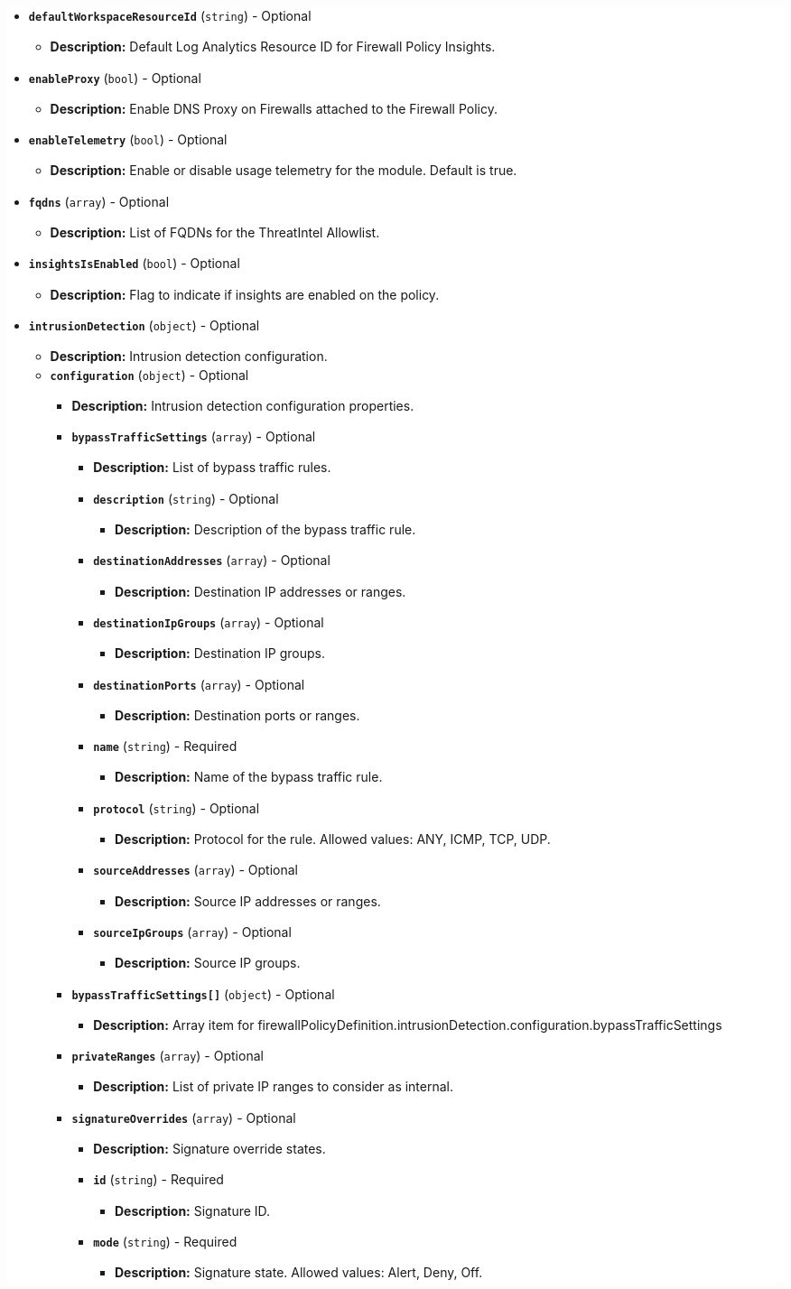- **`defaultWorkspaceResourceId`** (`string`) - Optional
  - **Description:** Default Log Analytics Resource ID for Firewall Policy Insights.

- **`enableProxy`** (`bool`) - Optional
  - **Description:** Enable DNS Proxy on Firewalls attached to the Firewall Policy.

- **`enableTelemetry`** (`bool`) - Optional
  - **Description:** Enable or disable usage telemetry for the module. Default is true.

- **`fqdns`** (`array`) - Optional
  - **Description:** List of FQDNs for the ThreatIntel Allowlist.

- **`insightsIsEnabled`** (`bool`) - Optional
  - **Description:** Flag to indicate if insights are enabled on the policy.

- **`intrusionDetection`** (`object`) - Optional
  - **Description:** Intrusion detection configuration.
  - **`configuration`** (`object`) - Optional
    - **Description:** Intrusion detection configuration properties.
    - **`bypassTrafficSettings`** (`array`) - Optional
      - **Description:** List of bypass traffic rules.
      - **`description`** (`string`) - Optional
        - **Description:** Description of the bypass traffic rule.

      - **`destinationAddresses`** (`array`) - Optional
        - **Description:** Destination IP addresses or ranges.

      - **`destinationIpGroups`** (`array`) - Optional
        - **Description:** Destination IP groups.

      - **`destinationPorts`** (`array`) - Optional
        - **Description:** Destination ports or ranges.

      - **`name`** (`string`) - Required
        - **Description:** Name of the bypass traffic rule.

      - **`protocol`** (`string`) - Optional
        - **Description:** Protocol for the rule. Allowed values: ANY, ICMP, TCP, UDP.

      - **`sourceAddresses`** (`array`) - Optional
        - **Description:** Source IP addresses or ranges.

      - **`sourceIpGroups`** (`array`) - Optional
        - **Description:** Source IP groups.


    - **`bypassTrafficSettings[]`** (`object`) - Optional
      - **Description:** Array item for firewallPolicyDefinition.intrusionDetection.configuration.bypassTrafficSettings

    - **`privateRanges`** (`array`) - Optional
      - **Description:** List of private IP ranges to consider as internal.

    - **`signatureOverrides`** (`array`) - Optional
      - **Description:** Signature override states.
      - **`id`** (`string`) - Required
        - **Description:** Signature ID.

      - **`mode`** (`string`) - Required
        - **Description:** Signature state. Allowed values: Alert, Deny, Off.

